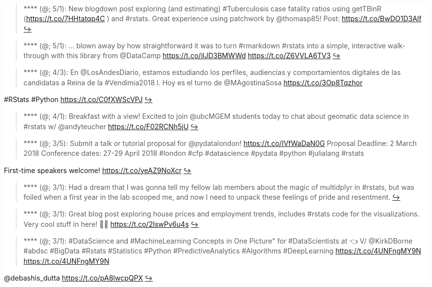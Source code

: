 


> **** (@; 5/1): New blogdown post exploring (and estimating) #Tuberculosis case fatality ratios using getTBinR (https://t.co/7HHtatqp4C ) and #rstats. Great experience using patchwork by @thomasp85!
Post: https://t.co/BwDO1D3Alf  [&#8618;](https://twitter.com/dataandme/status/968518188370726912)




> **** (@; 5/1): ... blown away by how straightforward it was to turn #rmarkdown #rstats into a simple, interactive walk-through with this library from @DataCamp https://t.co/ilJD3BMWWd https://t.co/Z6VVLA6TV3  [&#8618;](https://twitter.com/dataandme/status/968499183425654784)




> **** (@; 4/3): En @LosAndesDiario, estamos estudiando los perfiles, audiencias y comportamientos digitales de las candidatas a Reina de la #Vendimia2018 l. Hoy es el turno de @MAgostinaSosa https://t.co/3Op8Tqzhor 
>
#RStats #Python https://t.co/C0fXWScVPJ  [&#8618;](https://twitter.com/dataandme/status/968511614893817857)




> **** (@; 4/1): Breakfast with a view! Excited to join  @ubcMGEM students today to chat about geomatic data science in #rstats w/ @andyteucher https://t.co/F02RCNh5jU  [&#8618;](https://twitter.com/dataandme/status/968510985928556544)




> **** (@; 3/5): Submit a talk or tutorial proposal for @pydatalondon! https://t.co/IVfWaDaN0G
Proposal Deadline: 2 March 2018 
Conference dates: 27-29 April 2018
#london #cfp #datascience #pydata #python #julialang #rstats
>
First-time speakers welcome! https://t.co/yeAZ9NoXcr  [&#8618;](https://twitter.com/dataandme/status/968515672484524032)




> **** (@; 3/1): Had a dream that I was gonna tell my fellow lab members about the magic of multidplyr in #rstats, but was foiled when a first year in the lab scooped me, and now I need to unpack these feelings of pride and resentment.  [&#8618;](https://twitter.com/dataandme/status/968551127292764160)




> **** (@; 3/1): Great blog post exploring house prices and employment trends, includes #rstats code for the visualizations. Very cool stuff in here! 👏🏼 https://t.co/2IswPv6u4s  [&#8618;](https://twitter.com/dataandme/status/968526844067811333)




> **** (@; 3/1): #DataScience and #MachineLearning Concepts in One Picture" for #DataScientists at 👈 
V/ @KirkDBorne 
#abdsc #BigData #Rstats #Statistics #Python #PredictiveAnalytics #Algorithms #DeepLearning
https://t.co/4UNFngMY9N  https://t.co/4UNFngMY9N
>
@debashis_dutta https://t.co/pA8lwcpQPX  [&#8618;](https://twitter.com/dataandme/status/968516079784882176)
